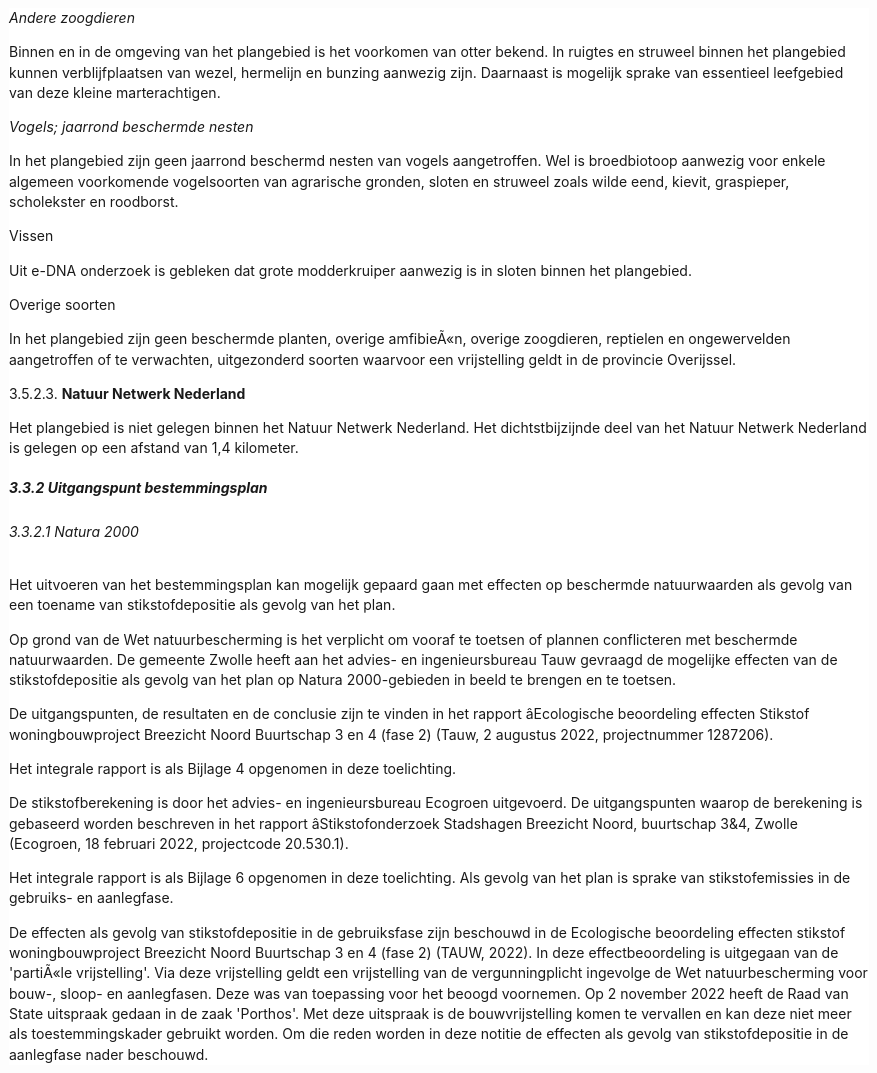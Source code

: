 *Andere zoogdieren*

Binnen en in de omgeving van het plangebied is het voorkomen van otter bekend. In ruigtes en struweel binnen het plangebied kunnen verblijfplaatsen van wezel, hermelijn en bunzing aanwezig zijn. Daarnaast is mogelijk sprake van essentieel leefgebied van deze kleine marterachtigen.

*Vogels; jaarrond beschermde nesten*

In het plangebied zijn geen jaarrond beschermd nesten van vogels aangetroffen. Wel is broedbiotoop aanwezig voor enkele algemeen voorkomende vogelsoorten van agrarische gronden, sloten en struweel zoals wilde eend, kievit, graspieper, scholekster en roodborst.

Vissen

Uit e\-DNA onderzoek is gebleken dat grote modderkruiper aanwezig is in sloten binnen het plangebied.

Overige soorten

In het plangebied zijn geen beschermde planten, overige amfibieÃ«n, overige zoogdieren, reptielen en ongewervelden aangetroffen of te verwachten, uitgezonderd soorten waarvoor een vrijstelling geldt in de provincie Overijssel.

3\.5\.2\.3\. **Natuur Netwerk Nederland**

Het plangebied is niet gelegen binnen het Natuur Netwerk Nederland. Het dichtstbijzijnde deel van het Natuur Netwerk Nederland is gelegen op een afstand van 1,4 kilometer.

##### 3\.3\.2 Uitgangspunt bestemmingsplan

###### 3\.3\.2\.1 Natura 2000

Het uitvoeren van het bestemmingsplan kan mogelijk gepaard gaan met effecten op beschermde natuurwaarden als gevolg van een toename van stikstofdepositie als gevolg van het plan.

Op grond van de Wet natuurbescherming is het verplicht om vooraf te toetsen of plannen conflicteren met beschermde natuurwaarden. De gemeente Zwolle heeft aan het advies\- en ingenieursbureau Tauw gevraagd de mogelijke effecten van de stikstofdepositie als gevolg van het plan op Natura 2000\-gebieden in beeld te brengen en te toetsen.

De uitgangspunten, de resultaten en de conclusie zijn te vinden in het rapport âEcologische beoordeling effecten Stikstof woningbouwproject Breezicht Noord Buurtschap 3 en 4 (fase 2\) (Tauw, 2 augustus 2022, projectnummer 1287206\).

Het integrale rapport is als Bijlage 4 opgenomen in deze toelichting.

De stikstofberekening is door het advies\- en ingenieursbureau Ecogroen uitgevoerd. De uitgangspunten waarop de berekening is gebaseerd worden beschreven in het rapport âStikstofonderzoek Stadshagen Breezicht Noord, buurtschap 3\&4, Zwolle (Ecogroen, 18 februari 2022, projectcode 20\.530\.1\).

Het integrale rapport is als Bijlage 6 opgenomen in deze toelichting. Als gevolg van het plan is sprake van stikstofemissies in de gebruiks\- en aanlegfase.

De effecten als gevolg van stikstofdepositie in de gebruiksfase zijn beschouwd in de Ecologische beoordeling effecten stikstof woningbouwproject Breezicht Noord Buurtschap 3 en 4 (fase 2\) (TAUW, 2022\). In deze effectbeoordeling is uitgegaan van de 'partiÃ«le vrijstelling'. Via deze vrijstelling geldt een vrijstelling van de vergunningplicht ingevolge de Wet natuurbescherming voor bouw\-, sloop\- en aanlegfasen. Deze was van toepassing voor het beoogd voornemen. Op 2 november 2022 heeft de Raad van State uitspraak gedaan in de zaak 'Porthos'. Met deze uitspraak is de bouwvrijstelling komen te vervallen en kan deze niet meer als toestemmingskader gebruikt worden. Om die reden worden in deze notitie de effecten als gevolg van stikstofdepositie in de aanlegfase nader beschouwd.
